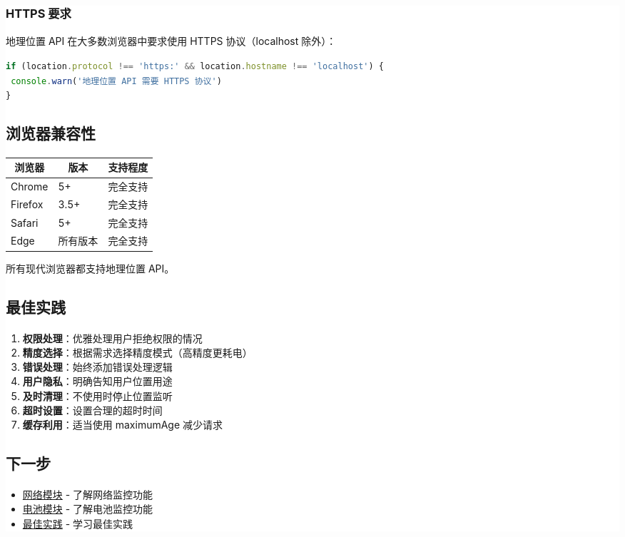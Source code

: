 ### HTTPS 要求

地理位置 API 在大多数浏览器中要求使用 HTTPS 协议（localhost 除外）：

```typescript
if (location.protocol !== 'https:' && location.hostname !== 'localhost') {
 console.warn('地理位置 API 需要 HTTPS 协议')
}
```

## 浏览器兼容性

| 浏览器 | 版本 | 支持程度 |
|----------|--------|------------|
| Chrome | 5+ | 完全支持 |
| Firefox | 3.5+ | 完全支持 |
| Safari | 5+ | 完全支持 |
| Edge | 所有版本 | 完全支持 |

所有现代浏览器都支持地理位置 API。

## 最佳实践

1. **权限处理**：优雅处理用户拒绝权限的情况
2. **精度选择**：根据需求选择精度模式（高精度更耗电）
3. **错误处理**：始终添加错误处理逻辑
4. **用户隐私**：明确告知用户位置用途
5. **及时清理**：不使用时停止位置监听
6. **超时设置**：设置合理的超时时间
7. **缓存利用**：适当使用 maximumAge 减少请求

## 下一步

- [网络模块](./network-module.md) - 了解网络监控功能
- [电池模块](./battery-module.md) - 了解电池监控功能
- [最佳实践](./best-practices.md) - 学习最佳实践
